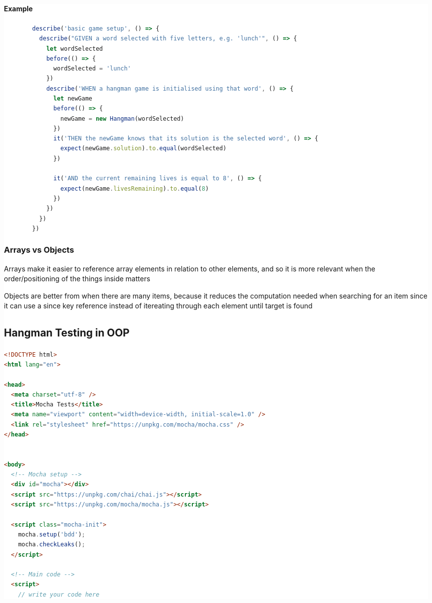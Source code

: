 
#### Example ####
``` js
        describe('basic game setup', () => {
          describe("GIVEN a word selected with five letters, e.g. 'lunch'", () => {
            let wordSelected
            before(() => {
              wordSelected = 'lunch'
            })
            describe('WHEN a hangman game is initialised using that word', () => {
              let newGame
              before(() => {
                newGame = new Hangman(wordSelected)
              })
              it('THEN the newGame knows that its solution is the selected word', () => {
                expect(newGame.solution).to.equal(wordSelected)
              })
​
              it('AND the current remaining lives is equal to 8', () => {
                expect(newGame.livesRemaining).to.equal(8)
              })
            })
          })
        })

```

### Arrays vs Objects


Arrays make it easier to reference array elements in relation to other elements,
and so it is more relevant when the order/positioning of the things inside matters

Objects are better from when there are many items, because it reduces the computation needed when searching for an item since it can use a since key reference instead of itereating through each element until target is found


## Hangman Testing in OOP

``` html
<!DOCTYPE html>
<html lang="en">
​
<head>
  <meta charset="utf-8" />
  <title>Mocha Tests</title>
  <meta name="viewport" content="width=device-width, initial-scale=1.0" />
  <link rel="stylesheet" href="https://unpkg.com/mocha/mocha.css" />
</head>
​
​
<body>
  <!-- Mocha setup -->
  <div id="mocha"></div>
  <script src="https://unpkg.com/chai/chai.js"></script>
  <script src="https://unpkg.com/mocha/mocha.js"></script>
  ​
  <script class="mocha-init">
    mocha.setup('bdd');
    mocha.checkLeaks();
  </script>
  ​
  <!-- Main code -->
  <script>
    // write your code here
```